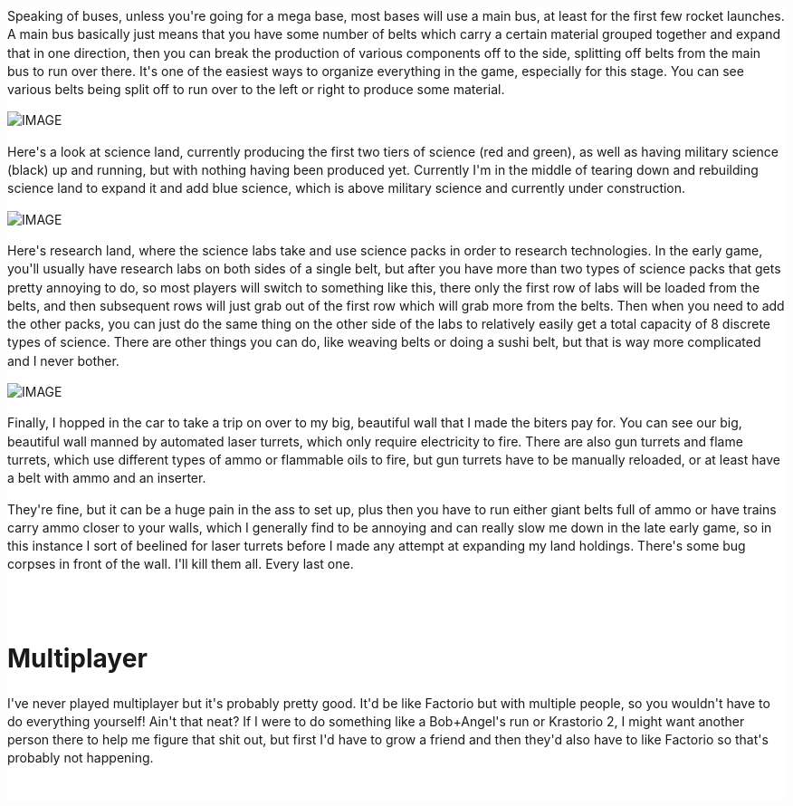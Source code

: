 Speaking of buses, unless you're going for a mega base, most bases will use a main bus, at least for the first few rocket launches. A main bus basically just means that you have some number of belts which carry a certain material grouped together and expand that in one direction, then you can break the production of various components off to the side, splitting off belts from the main bus to run over there. It's one of the easiest ways to organize everything in the game, especially for this stage. You can see various belts being split off to run over to the left or right to produce some material.

![IMAGE](https://i.imgur.com/qgCTSBR.png)

Here's a look at science land, currently producing the first two tiers of science (red and green), as well as having military science (black) up and running, but with nothing having been produced yet. Currently I'm in the middle of tearing down and rebuilding science land to expand it and add blue science, which is above military science and currently under construction.

![IMAGE](https://i.imgur.com/gnB67mp.png)

Here's research land, where the science labs take and use science packs in order to research technologies. In the early game, you'll usually have research labs on both sides of a single belt, but after you have more than two types of science packs that gets pretty annoying to do, so most players will switch to something like this, there only the first row of labs will be loaded from the belts, and then subsequent rows will just grab out of the first row which will grab more from the belts. Then when you need to add the other packs, you can just do the same thing on the other side of the labs to relatively easily get a total capacity of 8 discrete types of science. There are other things you can do, like weaving belts or doing a sushi belt, but that is way more complicated and I never bother.

![IMAGE](https://i.imgur.com/8JunoQv.png)

Finally, I hopped in the car to take a trip on over to my big, beautiful wall that I made the biters pay for. You can see our big, beautiful wall manned by automated laser turrets, which only require electricity to fire. There are also gun turrets and flame turrets, which use different types of ammo or flammable oils to fire, but gun turrets have to be manually reloaded, or at least have a belt with ammo and an inserter.

They're fine, but it can be a huge pain in the ass to set up, plus then you have to run either giant belts full of ammo or have trains carry ammo closer to your walls, which I generally find to be annoying and can really slow me down in the late early game, so in this instance I sort of beelined for laser turrets before I made any attempt at expanding my land holdings. There's some bug corpses in front of the wall. I'll kill them all. Every last one.

<br>

# Multiplayer

I've never played multiplayer but it's probably pretty good. It'd be like Factorio but with multiple people, so you wouldn't have to do everything yourself! Ain't that neat? If I were to do something like a Bob+Angel's run or Krastorio 2, I might want another person there to help me figure that shit out, but first I'd have to grow a friend and then they'd also have to like Factorio so that's probably not happening.

<br>
